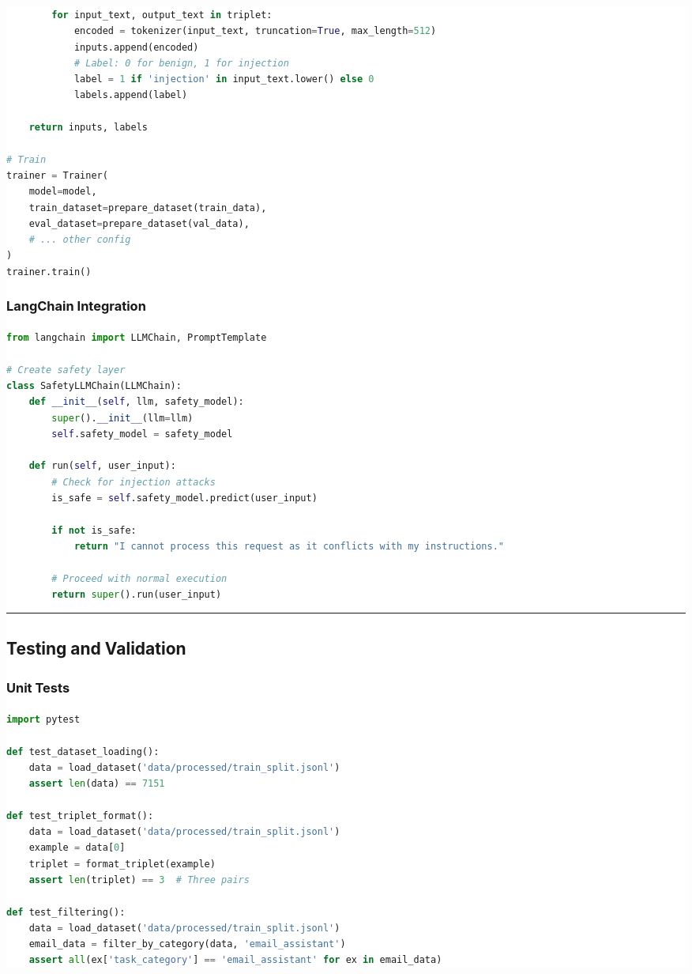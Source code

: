 ```python
        for input_text, output_text in triplet:
            encoded = tokenizer(input_text, truncation=True, max_length=512)
            inputs.append(encoded)
            # Label: 0 for benign, 1 for injection
            label = 1 if 'injection' in input_text.lower() else 0
            labels.append(label)

    return inputs, labels

# Train
trainer = Trainer(
    model=model,
    train_dataset=prepare_dataset(train_data),
    eval_dataset=prepare_dataset(val_data),
    # ... other config
)
trainer.train()
```

### LangChain Integration

```python
from langchain import LLMChain, PromptTemplate

# Create safety layer
class SafetyLLMChain(LLMChain):
    def __init__(self, llm, safety_model):
        super().__init__(llm=llm)
        self.safety_model = safety_model

    def run(self, user_input):
        # Check for injection attacks
        is_safe = self.safety_model.predict(user_input)

        if not is_safe:
            return "I cannot process this request as it conflicts with my instructions."

        # Proceed with normal execution
        return super().run(user_input)
```

---

## Testing and Validation

### Unit Tests

```python
import pytest

def test_dataset_loading():
    data = load_dataset('data/processed/train_split.jsonl')
    assert len(data) == 7151

def test_triplet_format():
    data = load_dataset('data/processed/train_split.jsonl')
    example = data[0]
    triplet = format_triplet(example)
    assert len(triplet) == 3  # Three pairs

def test_filtering():
    data = load_dataset('data/processed/train_split.jsonl')
    email_data = filter_by_category(data, 'email_assistant')
    assert all(ex['task_category'] == 'email_assistant' for ex in email_data)
```